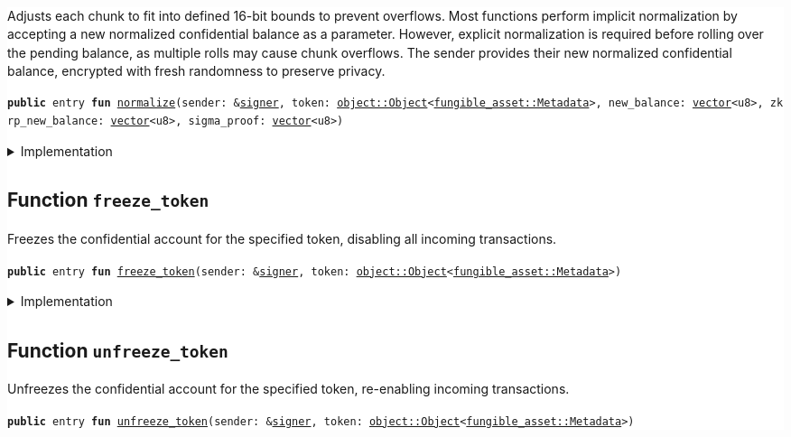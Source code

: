 Adjusts each chunk to fit into defined 16-bit bounds to prevent overflows.
Most functions perform implicit normalization by accepting a new normalized confidential balance as a parameter.
However, explicit normalization is required before rolling over the pending balance, as multiple rolls may cause
chunk overflows.
The sender provides their new normalized confidential balance, encrypted with fresh randomness to preserve privacy.


<pre><code><b>public</b> entry <b>fun</b> <a href="confidential_asset.md#0x7_confidential_asset_normalize">normalize</a>(sender: &<a href="../../aptos-framework/../aptos-stdlib/../move-stdlib/doc/signer.md#0x1_signer">signer</a>, token: <a href="../../aptos-framework/doc/object.md#0x1_object_Object">object::Object</a>&lt;<a href="../../aptos-framework/doc/fungible_asset.md#0x1_fungible_asset_Metadata">fungible_asset::Metadata</a>&gt;, new_balance: <a href="../../aptos-framework/../aptos-stdlib/../move-stdlib/doc/vector.md#0x1_vector">vector</a>&lt;u8&gt;, zkrp_new_balance: <a href="../../aptos-framework/../aptos-stdlib/../move-stdlib/doc/vector.md#0x1_vector">vector</a>&lt;u8&gt;, sigma_proof: <a href="../../aptos-framework/../aptos-stdlib/../move-stdlib/doc/vector.md#0x1_vector">vector</a>&lt;u8&gt;)
</code></pre>



<details><summary>Implementation</summary></details>

<a id="0x7_confidential_asset_freeze_token"></a>

## Function `freeze_token`

Freezes the confidential account for the specified token, disabling all incoming transactions.


<pre><code><b>public</b> entry <b>fun</b> <a href="confidential_asset.md#0x7_confidential_asset_freeze_token">freeze_token</a>(sender: &<a href="../../aptos-framework/../aptos-stdlib/../move-stdlib/doc/signer.md#0x1_signer">signer</a>, token: <a href="../../aptos-framework/doc/object.md#0x1_object_Object">object::Object</a>&lt;<a href="../../aptos-framework/doc/fungible_asset.md#0x1_fungible_asset_Metadata">fungible_asset::Metadata</a>&gt;)
</code></pre>



<details><summary>Implementation</summary></details>

<a id="0x7_confidential_asset_unfreeze_token"></a>

## Function `unfreeze_token`

Unfreezes the confidential account for the specified token, re-enabling incoming transactions.


<pre><code><b>public</b> entry <b>fun</b> <a href="confidential_asset.md#0x7_confidential_asset_unfreeze_token">unfreeze_token</a>(sender: &<a href="../../aptos-framework/../aptos-stdlib/../move-stdlib/doc/signer.md#0x1_signer">signer</a>, token: <a href="../../aptos-framework/doc/object.md#0x1_object_Object">object::Object</a>&lt;<a href="../../aptos-framework/doc/fungible_asset.md#0x1_fungible_asset_Metadata">fungible_asset::Metadata</a>&gt;)
</code></pre>

